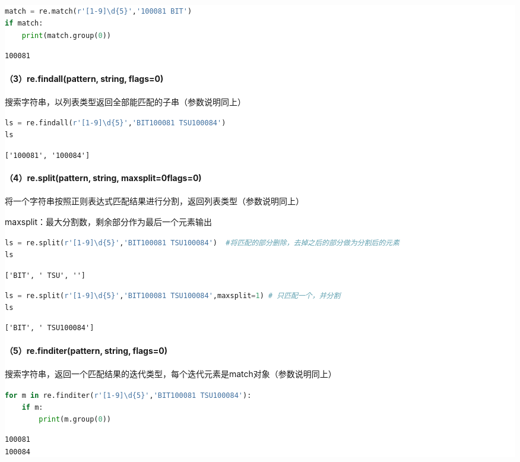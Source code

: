 ```python
match = re.match(r'[1-9]\d{5}','100081 BIT')
if match:
    print(match.group(0))  
```

```
100081
```

#### （3）re.findall(pattern, string, flags=0)

搜索字符串，以列表类型返回全部能匹配的子串（参数说明同上）

```python
ls = re.findall(r'[1-9]\d{5}','BIT100081 TSU100084')
ls
```

```
['100081', '100084']
```

#### （4）re.split(pattern, string, maxsplit=0flags=0)

将一个字符串按照正则表达式匹配结果进行分割，返回列表类型（参数说明同上）

maxsplit：最大分割数，剩余部分作为最后一个元素输出

```python
ls = re.split(r'[1-9]\d{5}','BIT100081 TSU100084')  #将匹配的部分删除，去掉之后的部分做为分割后的元素
ls
```

```
['BIT', ' TSU', '']
```

```python
ls = re.split(r'[1-9]\d{5}','BIT100081 TSU100084',maxsplit=1) # 只匹配一个，并分割
ls
```

```
['BIT', ' TSU100084']
```

#### （5）re.finditer(pattern, string, flags=0)

搜索字符串，返回一个匹配结果的迭代类型，每个迭代元素是match对象（参数说明同上）

```python
for m in re.finditer(r'[1-9]\d{5}','BIT100081 TSU100084'):
    if m:
        print(m.group(0))
```

```
100081
100084
```
